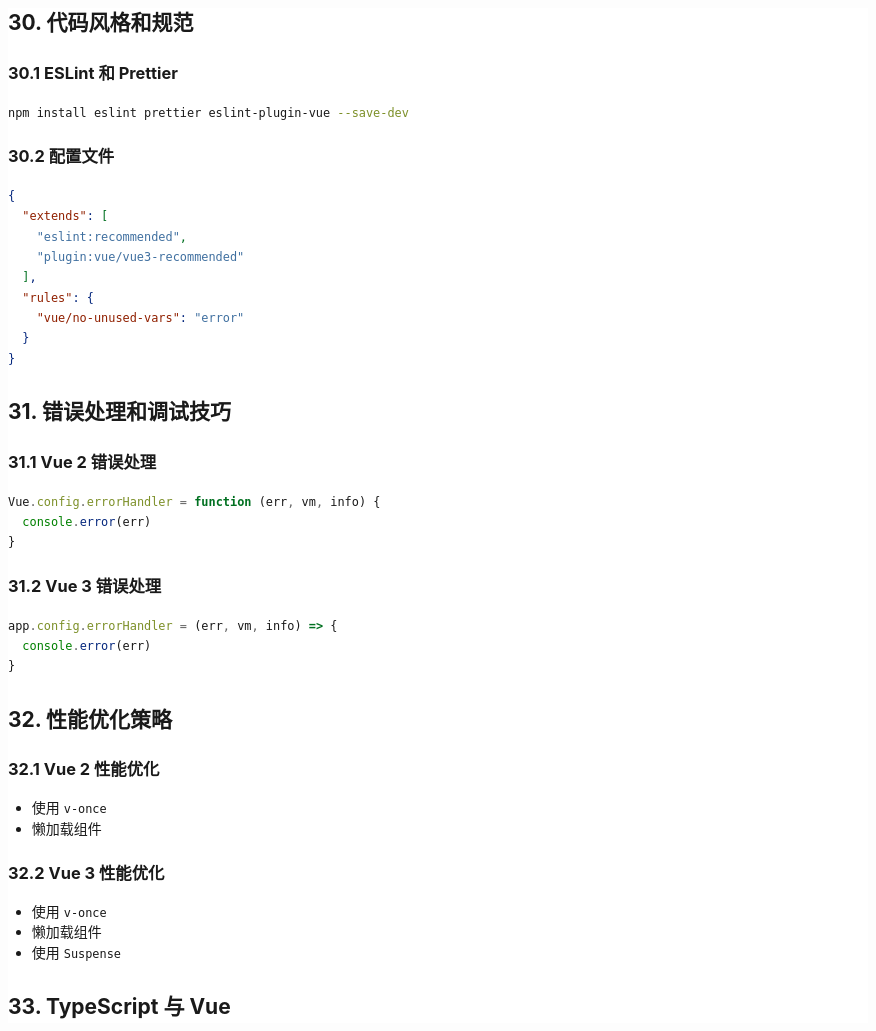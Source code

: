 ## 30. 代码风格和规范

### 30.1 ESLint 和 Prettier
```bash
npm install eslint prettier eslint-plugin-vue --save-dev
```

### 30.2 配置文件
```json
{
  "extends": [
    "eslint:recommended",
    "plugin:vue/vue3-recommended"
  ],
  "rules": {
    "vue/no-unused-vars": "error"
  }
}
```

## 31. 错误处理和调试技巧

### 31.1 Vue 2 错误处理
```javascript
Vue.config.errorHandler = function (err, vm, info) {
  console.error(err)
}
```

### 31.2 Vue 3 错误处理
```javascript
app.config.errorHandler = (err, vm, info) => {
  console.error(err)
}
```

## 32. 性能优化策略

### 32.1 Vue 2 性能优化
- 使用 `v-once`
- 懒加载组件

### 32.2 Vue 3 性能优化
- 使用 `v-once`
- 懒加载组件
- 使用 `Suspense`

## 33. TypeScript 与 Vue
